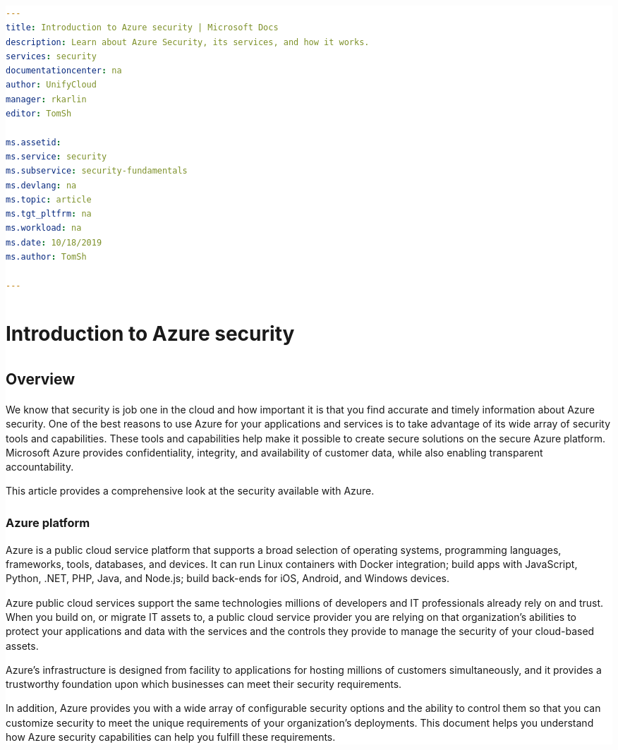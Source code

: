 ```yaml
---
title: Introduction to Azure security | Microsoft Docs
description: Learn about Azure Security, its services, and how it works.
services: security
documentationcenter: na
author: UnifyCloud
manager: rkarlin
editor: TomSh

ms.assetid:
ms.service: security
ms.subservice: security-fundamentals
ms.devlang: na
ms.topic: article
ms.tgt_pltfrm: na
ms.workload: na
ms.date: 10/18/2019
ms.author: TomSh

---
```


# Introduction to Azure security
## Overview
We know that security is job one in the cloud and how important it is that you find accurate and timely information about Azure security. One of the best reasons to use Azure for your applications and services is to take advantage of its wide array of security tools and capabilities. These tools and capabilities help make it possible to create secure solutions on the secure Azure platform. Microsoft Azure provides confidentiality, integrity, and availability of customer data, while also enabling transparent accountability.

This article provides a comprehensive look at the security available with Azure.

### Azure platform
Azure is a public cloud service platform that supports a broad selection of operating systems, programming languages, frameworks, tools, databases, and devices. It can run Linux containers with Docker integration; build apps with JavaScript, Python, .NET, PHP, Java, and Node.js; build back-ends for iOS, Android, and Windows devices.

Azure public cloud services support the same technologies millions of developers and IT professionals already rely on and trust. When you build on, or migrate IT assets to, a public cloud service provider you are relying on that organization’s abilities to protect your applications and data with the services and the controls they provide to manage the security of your cloud-based assets.

Azure’s infrastructure is designed from facility to applications for hosting millions of customers simultaneously, and it provides a trustworthy foundation upon which businesses can meet their security requirements.

In addition, Azure provides you with a wide array of configurable security options and the ability to control them so that you can customize security to meet the unique requirements of your organization’s deployments. This document helps you understand how Azure security capabilities can help you fulfill these requirements.
